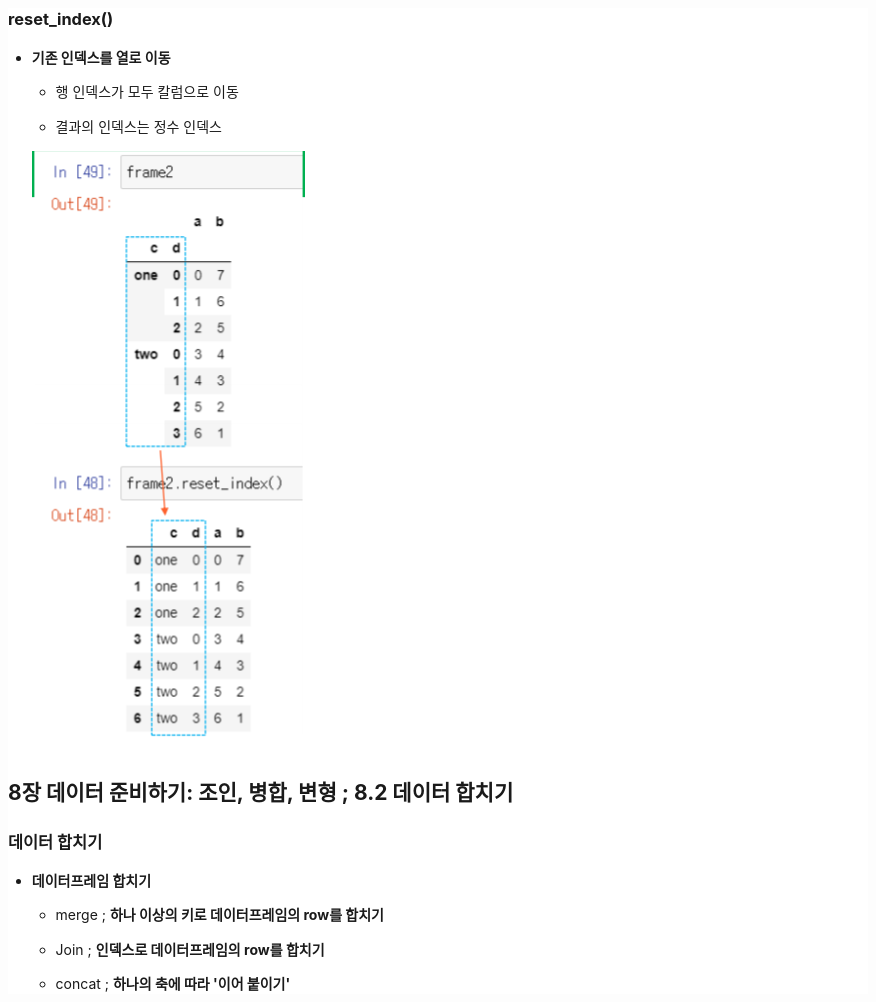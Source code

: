 
### reset_index()  

- **기존 인덱스를 열로 이동**  

    - 행 인덱스가 모두 칼럼으로 이동  

    - 결과의 인덱스는 정수 인덱스

    ![multi-index-example](../../img/data_analysis/200702/multi-index-example10.png)


## 8장 데이터 준비하기: 조인, 병합, 변형 ; 8.2 데이터 합치기  


### 데이터 합치기

- **데이터프레임 합치기**  

    - merge ; **하나 이상의 키로 데이터프레임의 row를 합치기**  

    - Join ; **인덱스로 데이터프레임의 row를 합치기**  

    - concat ; **하나의 축에 따라 '이어 붙이기'**  
